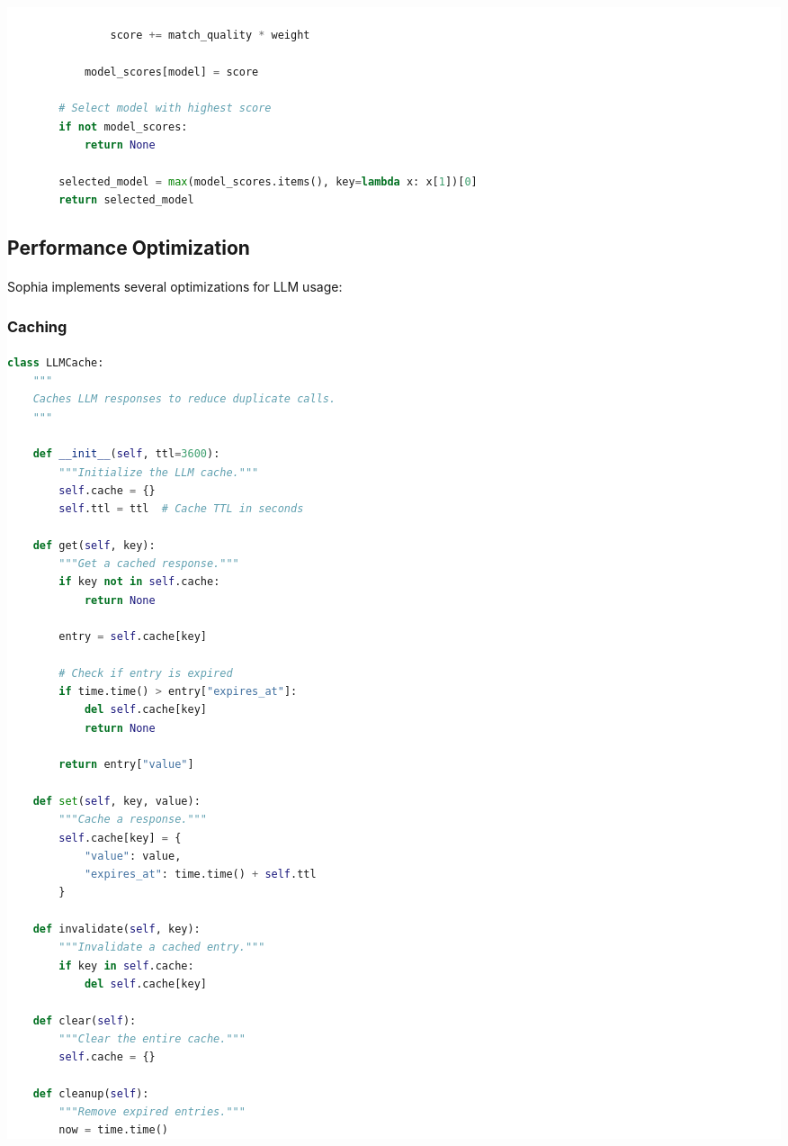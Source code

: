 ```python
                    
                score += match_quality * weight
                
            model_scores[model] = score
            
        # Select model with highest score
        if not model_scores:
            return None
            
        selected_model = max(model_scores.items(), key=lambda x: x[1])[0]
        return selected_model
```

## Performance Optimization

Sophia implements several optimizations for LLM usage:

### Caching

```python
class LLMCache:
    """
    Caches LLM responses to reduce duplicate calls.
    """
    
    def __init__(self, ttl=3600):
        """Initialize the LLM cache."""
        self.cache = {}
        self.ttl = ttl  # Cache TTL in seconds
        
    def get(self, key):
        """Get a cached response."""
        if key not in self.cache:
            return None
            
        entry = self.cache[key]
        
        # Check if entry is expired
        if time.time() > entry["expires_at"]:
            del self.cache[key]
            return None
            
        return entry["value"]
        
    def set(self, key, value):
        """Cache a response."""
        self.cache[key] = {
            "value": value,
            "expires_at": time.time() + self.ttl
        }
        
    def invalidate(self, key):
        """Invalidate a cached entry."""
        if key in self.cache:
            del self.cache[key]
            
    def clear(self):
        """Clear the entire cache."""
        self.cache = {}
        
    def cleanup(self):
        """Remove expired entries."""
        now = time.time()
```